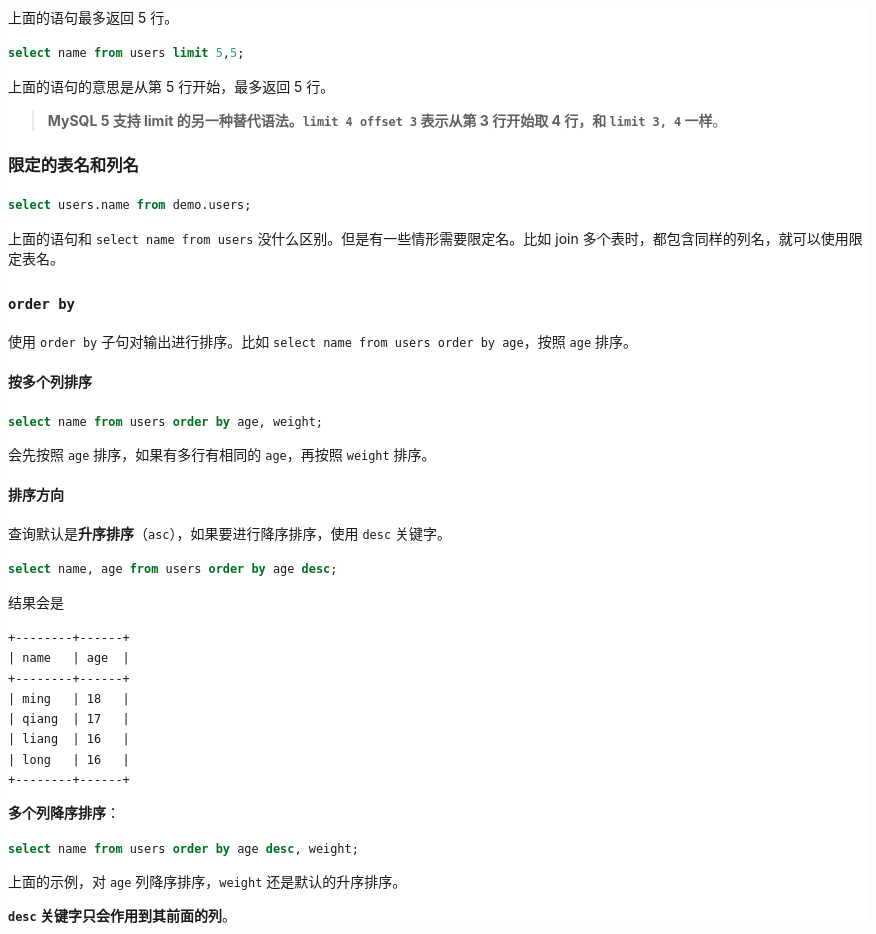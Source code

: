 上面的语句最多返回 5 行。

```sql
select name from users limit 5,5;
```

上面的语句的意思是从第 5 行开始，最多返回 5 行。

> **MySQL 5 支持 limit 的另一种替代语法。`limit 4 offset 3` 表示从第 3 行开始取 4 行，和 `limit 3, 4` 一样**。

### 限定的表名和列名

```sql
select users.name from demo.users;
```

上面的语句和 `select name from users` 没什么区别。但是有一些情形需要限定名。比如 join 多个表时，都包含同样的列名，就可以使用限定表名。

### `order by`

使用 `order by` 子句对输出进行排序。比如 `select name from users order by age`，按照 `age` 排序。

#### 按多个列排序

```sql
select name from users order by age, weight;
```

会先按照 `age` 排序，如果有多行有相同的 `age`，再按照 `weight` 排序。

#### 排序方向

查询默认是**升序排序**（`asc`），如果要进行降序排序，使用 `desc` 关键字。

```sql
select name, age from users order by age desc;
```

结果会是

```
+--------+------+
| name   | age  |
+--------+------+
| ming   | 18   |
| qiang  | 17   |
| liang  | 16   |
| long   | 16   |
+--------+------+
```

**多个列降序排序**：

```sql
select name from users order by age desc, weight;
```

上面的示例，对 `age` 列降序排序，`weight` 还是默认的升序排序。

**`desc` 关键字只会作用到其前面的列**。
